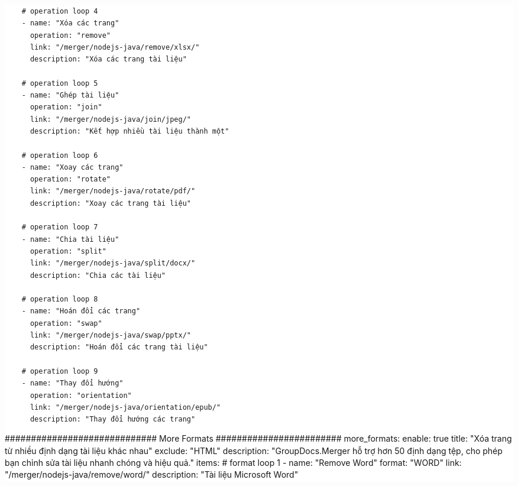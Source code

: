         # operation loop 4
        - name: "Xóa các trang"
          operation: "remove"
          link: "/merger/nodejs-java/remove/xlsx/"
          description: "Xóa các trang tài liệu"

        # operation loop 5
        - name: "Ghép tài liệu"
          operation: "join"
          link: "/merger/nodejs-java/join/jpeg/"
          description: "Kết hợp nhiều tài liệu thành một"

        # operation loop 6
        - name: "Xoay các trang"
          operation: "rotate"
          link: "/merger/nodejs-java/rotate/pdf/"
          description: "Xoay các trang tài liệu"

        # operation loop 7
        - name: "Chia tài liệu"
          operation: "split"
          link: "/merger/nodejs-java/split/docx/"
          description: "Chia các tài liệu"

        # operation loop 8
        - name: "Hoán đổi các trang"
          operation: "swap"
          link: "/merger/nodejs-java/swap/pptx/"
          description: "Hoán đổi các trang tài liệu"

        # operation loop 9
        - name: "Thay đổi hướng"
          operation: "orientation"
          link: "/merger/nodejs-java/orientation/epub/"
          description: "Thay đổi hướng các trang"
          
        
          
############################# More Formats ########################
more_formats:
    enable: true
    title: "Xóa trang từ nhiều định dạng tài liệu khác nhau"
    exclude: "HTML"
    description: "GroupDocs.Merger hỗ trợ hơn 50 định dạng tệp, cho phép bạn chỉnh sửa tài liệu nhanh chóng và hiệu quả."
    items: 
        # format loop 1
        - name: "Remove Word"
          format: "WORD"
          link: "/merger/nodejs-java/remove/word/"
          description: "Tài liệu Microsoft Word"
